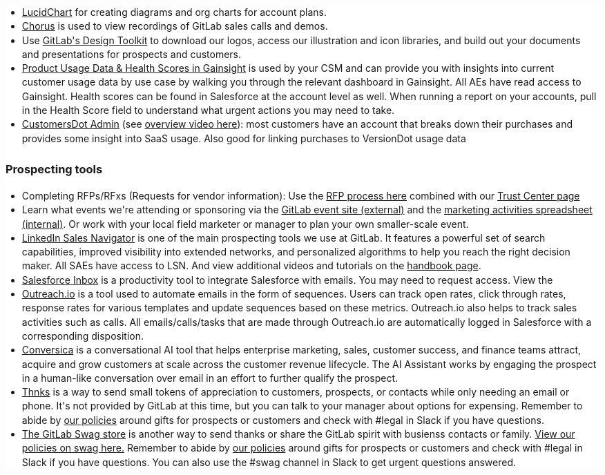 - [LucidChart](https://apis.google.com/additnow/l?applicationid=7081045131&__ls=ogb&__lu=https%3A%2F%2Flucid.app%2Fusers%2FgoogleLogin%3Fdomain%3Dgitlab.com) for creating diagrams and org charts for account plans.
- [Chorus](/handbook/sales/field-operations/sales-operations/go-to-market/chorus/) is used to view recordings of GitLab sales calls and demos.
- Use [GitLab's Design Toolkit](https://design.gitlab.com/brand/overview/) to download our logos, access our illustration and icon libraries, and build out your documents and presentations for prospects and customers.
- [Product Usage Data & Health Scores in Gainsight](/handbook/customer-success/product-usage-data/using-product-usage-data-in-gainsight/#using-product-usage-data-in-gainsight) is used by your CSM and can provide you with insights into current customer usage data by use case by walking you through the relevant dashboard in Gainsight. All AEs have read access to Gainsight. Health scores can be found in Salesforce at the account level as well. When running a report on your accounts, pull in the Health Score field to understand what urgent actions you may need to take.
- [CustomersDot Admin](https://customers.gitlab.com/admin/) (see [overview video here](https://youtu.be/G9JuHXqV5LM)): most customers have an account that breaks down their purchases and provides some insight into SaaS usage. Also good for linking purchases to VersionDot usage data

### **Prospecting tools**

- Completing RFPs/RFxs (Requests for vendor information): Use the [RFP process here](/handbook/security/security-assurance/field-security/field-security-rfp/) combined with our [Trust Center page](https://trust.gitlab.com/)
- Learn what events we're attending or sponsoring via the [GitLab event site (external)](https://about.gitlab.com/events/) and the [marketing activities spreadsheet (internal)](https://docs.google.com/spreadsheets/d/1ni6gKeWhjtrNppMdYvPESsCRjDbfVdYjTNtUtcNBFGg/edit#gid=571560493). Or work with your local field marketer or manager to plan your own smaller-scale event.
- [LinkedIn Sales Navigator](https://www.linkedin.com/business/sales/blog/sales-navigator/what-is-linkedin-sales-navigator) is one of the main prospecting tools we use at GitLab. It features a powerful set of search capabilities, improved visibility into extended networks, and personalized algorithms to help you reach the right decision maker. All SAEs have access to LSN. And view additional videos and tutorials on the [handbook page](/handbook/sales/training/social-selling/).
- [Salesforce Inbox](https://www.salesforce.com/sales/engagement-platform/) is a productivity tool to integrate Salesforce with emails. You may need to request access. View the
- [Outreach.io](https://university.outreach.io/prospecting-specialist-badge) is a tool used to automate emails in the form of sequences. Users can track open rates, click through rates, response rates for various templates and update sequences based on these metrics. Outreach.io also helps to track sales activities such as calls. All emails/calls/tasks that are made through Outreach.io are automatically logged in Salesforce with a corresponding disposition.
- [Conversica](/handbook/marketing/marketing-operations/conversica/) is a conversational AI tool that helps enterprise marketing, sales, customer success, and finance teams attract, acquire and grow customers at scale across the customer revenue lifecycle. The AI Assistant works by engaging the prospect in a human-like conversation over email in an effort to further qualify the prospect.
- [Thnks](https://thnks.com/) is a way to send small tokens of appreciation to customers, prospects, or contacts while only needing an email or phone. It's not provided by GitLab at this time, but you can talk to your manager about options for expensing. Remember to abide by [our policies](/handbook/legal/anti-corruption-policy/) around gifts for prospects or customers and check with #legal in Slack if you have questions.
- [The GitLab Swag store](https://shop.gitlab.com/) is another way to send thanks or share the GitLab spirit with busienss contacts or family. [View our policies on swag here.](/handbook/marketing/brand-and-product-marketing/brand/merchandise-handling/) Remember to abide by [our policies](/handbook/legal/anti-corruption-policy/) around gifts for prospects or customers and check with #legal in Slack if you have questions. You can also use the #swag channel in Slack to get urgent questions answered.
